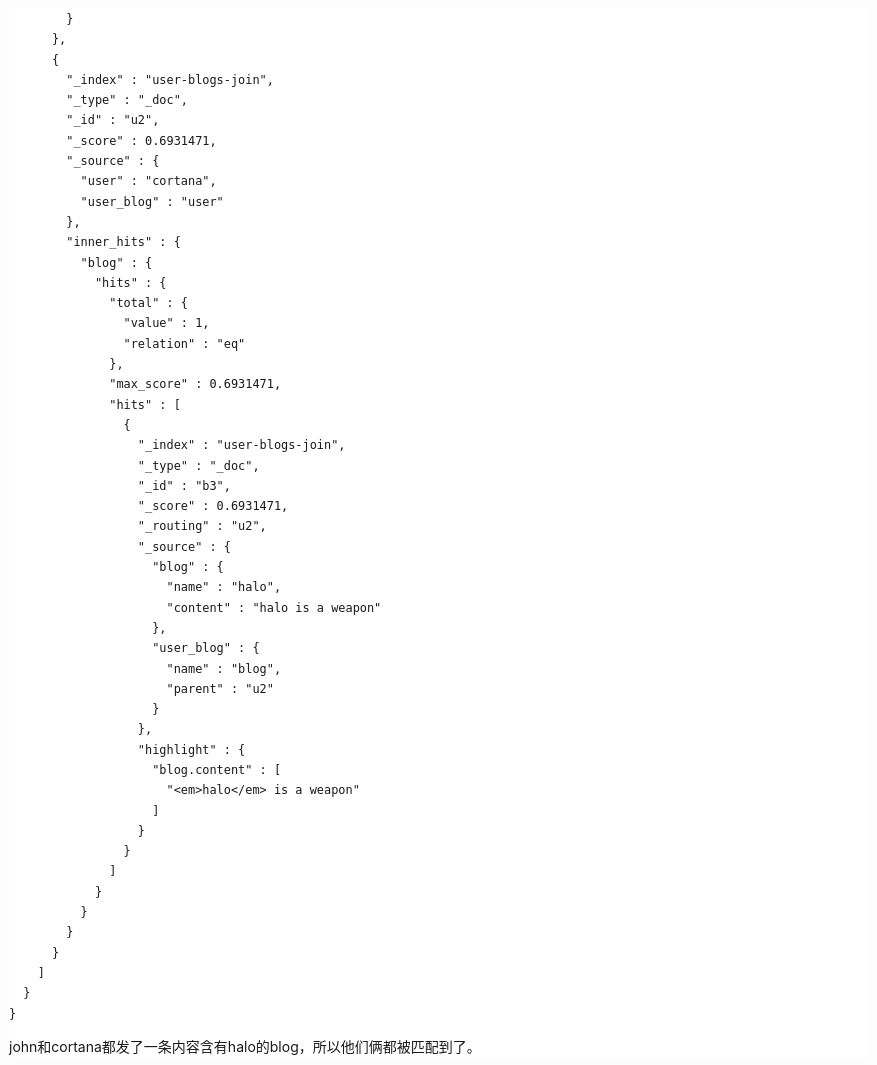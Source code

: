 ```
        }
      },
      {
        "_index" : "user-blogs-join",
        "_type" : "_doc",
        "_id" : "u2",
        "_score" : 0.6931471,
        "_source" : {
          "user" : "cortana",
          "user_blog" : "user"
        },
        "inner_hits" : {
          "blog" : {
            "hits" : {
              "total" : {
                "value" : 1,
                "relation" : "eq"
              },
              "max_score" : 0.6931471,
              "hits" : [
                {
                  "_index" : "user-blogs-join",
                  "_type" : "_doc",
                  "_id" : "b3",
                  "_score" : 0.6931471,
                  "_routing" : "u2",
                  "_source" : {
                    "blog" : {
                      "name" : "halo",
                      "content" : "halo is a weapon"
                    },
                    "user_blog" : {
                      "name" : "blog",
                      "parent" : "u2"
                    }
                  },
                  "highlight" : {
                    "blog.content" : [
                      "<em>halo</em> is a weapon"
                    ]
                  }
                }
              ]
            }
          }
        }
      }
    ]
  }
}
```
john和cortana都发了一条内容含有halo的blog，所以他们俩都被匹配到了。
